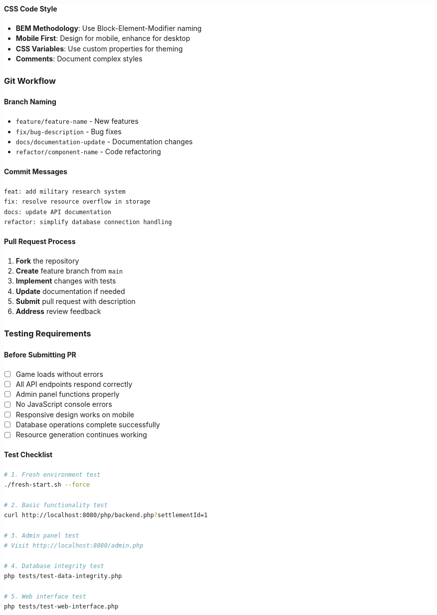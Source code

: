 #### CSS Code Style
- **BEM Methodology**: Use Block-Element-Modifier naming
- **Mobile First**: Design for mobile, enhance for desktop
- **CSS Variables**: Use custom properties for theming
- **Comments**: Document complex styles

### Git Workflow

#### Branch Naming
- `feature/feature-name` - New features
- `fix/bug-description` - Bug fixes
- `docs/documentation-update` - Documentation changes
- `refactor/component-name` - Code refactoring

#### Commit Messages
```
feat: add military research system
fix: resolve resource overflow in storage
docs: update API documentation
refactor: simplify database connection handling
```

#### Pull Request Process
1. **Fork** the repository
2. **Create** feature branch from `main`
3. **Implement** changes with tests
4. **Update** documentation if needed
5. **Submit** pull request with description
6. **Address** review feedback

### Testing Requirements

#### Before Submitting PR
- [ ] Game loads without errors
- [ ] All API endpoints respond correctly
- [ ] Admin panel functions properly
- [ ] No JavaScript console errors
- [ ] Responsive design works on mobile
- [ ] Database operations complete successfully
- [ ] Resource generation continues working

#### Test Checklist
```bash
# 1. Fresh environment test
./fresh-start.sh --force

# 2. Basic functionality test
curl http://localhost:8080/php/backend.php?settlementId=1

# 3. Admin panel test
# Visit http://localhost:8080/admin.php

# 4. Database integrity test
php tests/test-data-integrity.php

# 5. Web interface test
php tests/test-web-interface.php
```
